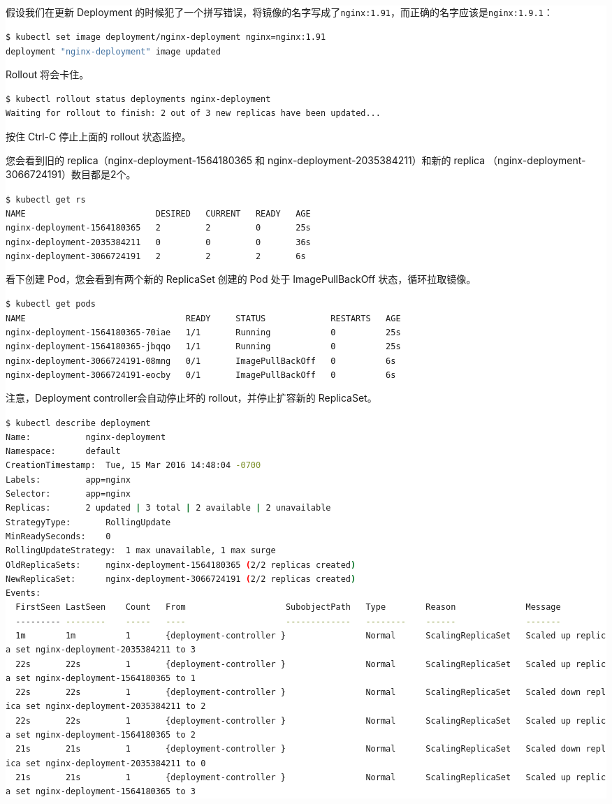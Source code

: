 假设我们在更新 Deployment 的时候犯了一个拼写错误，将镜像的名字写成了`nginx:1.91`，而正确的名字应该是`nginx:1.9.1`：

```bash
$ kubectl set image deployment/nginx-deployment nginx=nginx:1.91
deployment "nginx-deployment" image updated
```

Rollout 将会卡住。

```bash
$ kubectl rollout status deployments nginx-deployment
Waiting for rollout to finish: 2 out of 3 new replicas have been updated...
```

按住 Ctrl-C 停止上面的 rollout 状态监控。

您会看到旧的 replica（nginx-deployment-1564180365 和 nginx-deployment-2035384211）和新的 replica （nginx-deployment-3066724191）数目都是2个。

```bash
$ kubectl get rs
NAME                          DESIRED   CURRENT   READY   AGE
nginx-deployment-1564180365   2         2         0       25s
nginx-deployment-2035384211   0         0         0       36s
nginx-deployment-3066724191   2         2         2       6s
```

看下创建 Pod，您会看到有两个新的 ReplicaSet 创建的 Pod 处于 ImagePullBackOff 状态，循环拉取镜像。

```bash
$ kubectl get pods
NAME                                READY     STATUS             RESTARTS   AGE
nginx-deployment-1564180365-70iae   1/1       Running            0          25s
nginx-deployment-1564180365-jbqqo   1/1       Running            0          25s
nginx-deployment-3066724191-08mng   0/1       ImagePullBackOff   0          6s
nginx-deployment-3066724191-eocby   0/1       ImagePullBackOff   0          6s
```

注意，Deployment controller会自动停止坏的 rollout，并停止扩容新的 ReplicaSet。

```bash
$ kubectl describe deployment
Name:           nginx-deployment
Namespace:      default
CreationTimestamp:  Tue, 15 Mar 2016 14:48:04 -0700
Labels:         app=nginx
Selector:       app=nginx
Replicas:       2 updated | 3 total | 2 available | 2 unavailable
StrategyType:       RollingUpdate
MinReadySeconds:    0
RollingUpdateStrategy:  1 max unavailable, 1 max surge
OldReplicaSets:     nginx-deployment-1564180365 (2/2 replicas created)
NewReplicaSet:      nginx-deployment-3066724191 (2/2 replicas created)
Events:
  FirstSeen LastSeen    Count   From                    SubobjectPath   Type        Reason              Message
  --------- --------    -----   ----                    -------------   --------    ------              -------
  1m        1m          1       {deployment-controller }                Normal      ScalingReplicaSet   Scaled up replica set nginx-deployment-2035384211 to 3
  22s       22s         1       {deployment-controller }                Normal      ScalingReplicaSet   Scaled up replica set nginx-deployment-1564180365 to 1
  22s       22s         1       {deployment-controller }                Normal      ScalingReplicaSet   Scaled down replica set nginx-deployment-2035384211 to 2
  22s       22s         1       {deployment-controller }                Normal      ScalingReplicaSet   Scaled up replica set nginx-deployment-1564180365 to 2
  21s       21s         1       {deployment-controller }                Normal      ScalingReplicaSet   Scaled down replica set nginx-deployment-2035384211 to 0
  21s       21s         1       {deployment-controller }                Normal      ScalingReplicaSet   Scaled up replica set nginx-deployment-1564180365 to 3
```